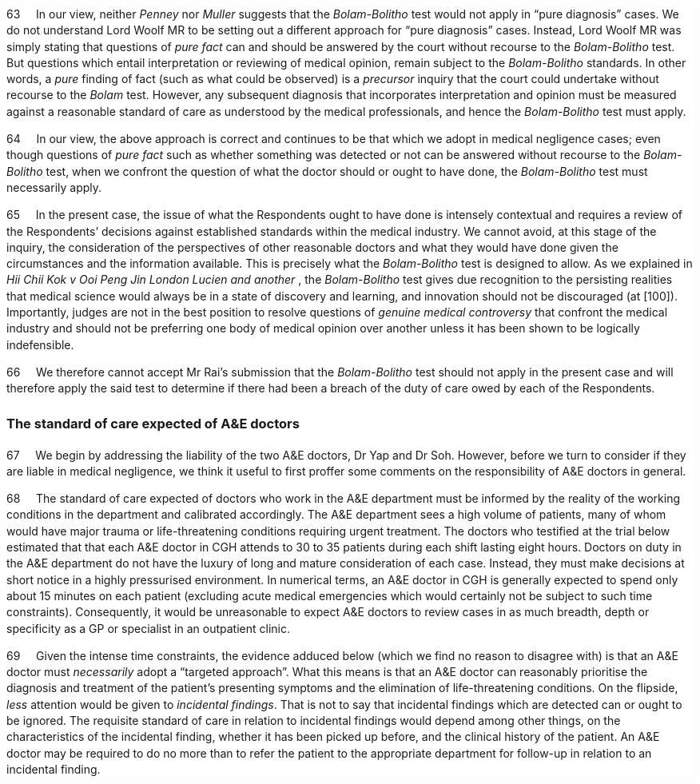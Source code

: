 63     In our view, neither _Penney_ nor _Muller_ suggests that the _Bolam-Bolitho_ test would not apply in “pure diagnosis” cases. We do not understand Lord Woolf MR to be setting out a different approach for “pure diagnosis” cases. Instead, Lord Woolf MR was simply stating that questions of _pure fact_ can and should be answered by the court without recourse to the _Bolam-Bolitho_ test. But questions which entail interpretation or reviewing of medical opinion, remain subject to the _Bolam-Bolitho_ standards. In other words, a _pure_ finding of fact (such as what could be observed) is a _precursor_ inquiry that the court could undertake without recourse to the _Bolam_ test. However, any subsequent diagnosis that incorporates interpretation and opinion must be measured against a reasonable standard of care as understood by the medical professionals, and hence the _Bolam-Bolitho_ test must apply.

64     In our view, the above approach is correct and continues to be that which we adopt in medical negligence cases; even though questions of _pure fact_ such as whether something was detected or not can be answered without recourse to the _Bolam-Bolitho_ test, when we confront the question of what the doctor should or ought to have done, the _Bolam-Bolitho_ test must necessarily apply.

65     In the present case, the issue of what the Respondents ought to have done is intensely contextual and requires a review of the Respondents’ decisions against established standards within the medical industry. We cannot avoid, at this stage of the inquiry, the consideration of the perspectives of other reasonable doctors and what they would have done given the circumstances and the information available. This is precisely what the _Bolam-Bolitho_ test is designed to allow. As we explained in _Hii Chii Kok v Ooi Peng Jin London Lucien and another_ , the _Bolam-Bolitho_ test gives due recognition to the persisting realities that medical science would always be in a state of discovery and learning, and innovation should not be discouraged (at \[100\]). Importantly, judges are not in the best position to resolve questions of _genuine medical controversy_ that confront the medical industry and should not be preferring one body of medical opinion over another unless it has been shown to be logically indefensible.

66     We therefore cannot accept Mr Rai’s submission that the _Bolam-Bolitho_ test should not apply in the present case and will therefore apply the said test to determine if there had been a breach of the duty of care owed by each of the Respondents.

### The standard of care expected of A&E doctors

67     We begin by addressing the liability of the two A&E doctors, Dr Yap and Dr Soh. However, before we turn to consider if they are liable in medical negligence, we think it useful to first proffer some comments on the responsibility of A&E doctors in general.

68     The standard of care expected of doctors who work in the A&E department must be informed by the reality of the working conditions in the department and calibrated accordingly. The A&E department sees a high volume of patients, many of whom would have major trauma or life-threatening conditions requiring urgent treatment. The doctors who testified at the trial below estimated that that each A&E doctor in CGH attends to 30 to 35 patients during each shift lasting eight hours. Doctors on duty in the A&E department do not have the luxury of long and mature consideration of each case. Instead, they must make decisions at short notice in a highly pressurised environment. In numerical terms, an A&E doctor in CGH is generally expected to spend only about 15 minutes on each patient (excluding acute medical emergencies which would certainly not be subject to such time constraints). Consequently, it would be unreasonable to expect A&E doctors to review cases in as much breadth, depth or specificity as a GP or specialist in an outpatient clinic.

69     Given the intense time constraints, the evidence adduced below (which we find no reason to disagree with) is that an A&E doctor must _necessarily_ adopt a “targeted approach”. What this means is that an A&E doctor can reasonably prioritise the diagnosis and treatment of the patient’s presenting symptoms and the elimination of life-threatening conditions. On the flipside, _less_ attention would be given to _incidental findings_. That is not to say that incidental findings which are detected can or ought to be ignored. The requisite standard of care in relation to incidental findings would depend among other things, on the characteristics of the incidental finding, whether it has been picked up before, and the clinical history of the patient. An A&E doctor may be required to do no more than to refer the patient to the appropriate department for follow-up in relation to an incidental finding.
